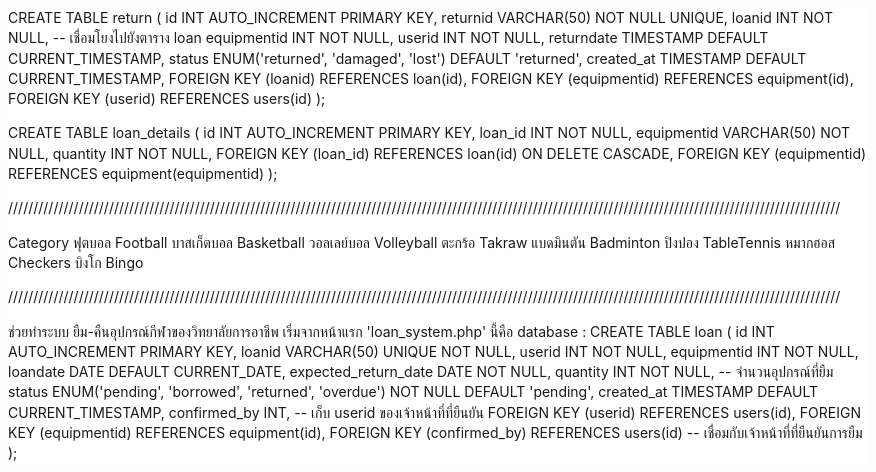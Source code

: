 
CREATE TABLE return (
    id INT AUTO_INCREMENT PRIMARY KEY,
    returnid VARCHAR(50) NOT NULL UNIQUE,
    loanid INT NOT NULL,  -- เชื่อมโยงไปยังตาราง loan
    equipmentid INT NOT NULL,
    userid INT NOT NULL,
    returndate TIMESTAMP DEFAULT CURRENT_TIMESTAMP,
    status ENUM('returned', 'damaged', 'lost') DEFAULT 'returned',
    created_at TIMESTAMP DEFAULT CURRENT_TIMESTAMP,
    FOREIGN KEY (loanid) REFERENCES loan(id),
    FOREIGN KEY (equipmentid) REFERENCES equipment(id),
    FOREIGN KEY (userid) REFERENCES users(id)
);

CREATE TABLE loan_details (
    id INT AUTO_INCREMENT PRIMARY KEY,
    loan_id INT NOT NULL,
    equipmentid VARCHAR(50) NOT NULL,
    quantity INT NOT NULL,
    FOREIGN KEY (loan_id) REFERENCES loan(id) ON DELETE CASCADE,
    FOREIGN KEY (equipmentid) REFERENCES equipment(equipmentid)
);



/////////////////////////////////////////////////////////////////////////////////////////////////////////////////////////////////////////////////////////////////////

Category
ฟุตบอล Football
บาสเก็ตบอล Basketball
วอลเลย์บอล Volleyball
ตะกร้อ Takraw
แบดมินตัน Badminton
ปิงปอง TableTennis
หมากฮอส Checkers
บิงโก Bingo

/////////////////////////////////////////////////////////////////////////////////////////////////////////////////////////////////////////////////////////////////////


ช่วยทำระบบ ยืม-คืนอุปกรณ์กีฬาของวิทยาลัยการอาชีพ
เริ่มจากหน้าแรก 'loan_system.php' 
นี้คือ database : CREATE TABLE loan (
    id INT AUTO_INCREMENT PRIMARY KEY,
    loanid VARCHAR(50) UNIQUE NOT NULL,
    userid INT NOT NULL,
    equipmentid INT NOT NULL,
    loandate DATE DEFAULT CURRENT_DATE,
    expected_return_date DATE NOT NULL,
    quantity INT NOT NULL, -- จำนวนอุปกรณ์ที่ยืม
    status ENUM('pending', 'borrowed', 'returned', 'overdue') NOT NULL DEFAULT 'pending',
    created_at TIMESTAMP DEFAULT CURRENT_TIMESTAMP,
    confirmed_by INT, -- เก็บ userid ของเจ้าหน้าที่ที่ยืนยัน
    FOREIGN KEY (userid) REFERENCES users(id),
    FOREIGN KEY (equipmentid) REFERENCES equipment(id),
    FOREIGN KEY (confirmed_by) REFERENCES users(id) -- เชื่อมกับเจ้าหน้าที่ที่ยืนยันการยืม
);

